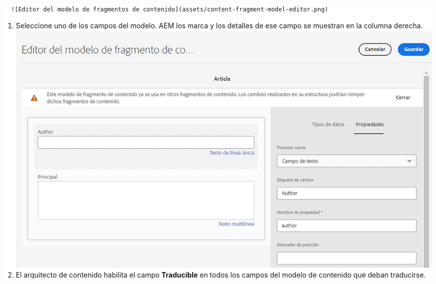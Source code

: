       ![Editor del modelo de fragmentos de contenido](assets/content-fragment-model-editor.png)
1. Seleccione uno de los campos del modelo. AEM los marca y los detalles de ese campo se muestran en la columna derecha.
   ![Detalle del Editor de modelos de fragmento de contenido](assets/content-fragment-model-editor-detail.png)
1. El arquitecto de contenido habilita el campo **Traducible** en todos los campos del modelo de contenido que deban traducirse.
